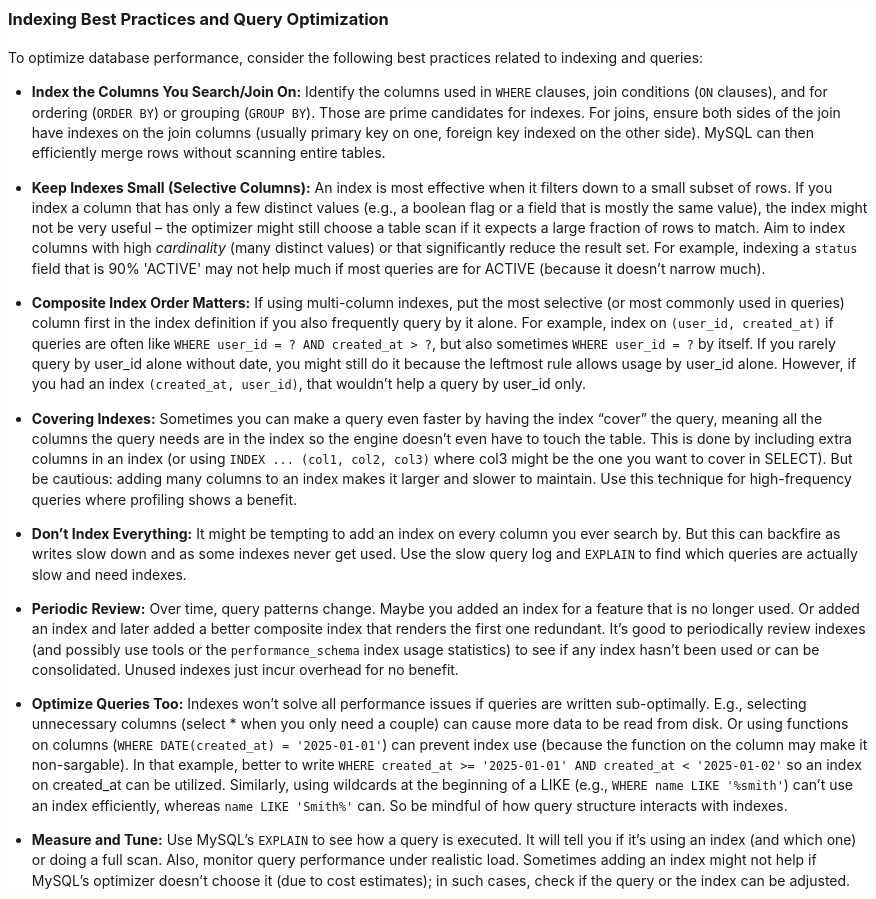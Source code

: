 ### Indexing Best Practices and Query Optimization  
To optimize database performance, consider the following best practices related to indexing and queries:

- **Index the Columns You Search/Join On:** Identify the columns used in `WHERE` clauses, join conditions (`ON` clauses), and for ordering (`ORDER BY`) or grouping (`GROUP BY`). Those are prime candidates for indexes. For joins, ensure both sides of the join have indexes on the join columns (usually primary key on one, foreign key indexed on the other side). MySQL can then efficiently merge rows without scanning entire tables.

- **Keep Indexes Small (Selective Columns):** An index is most effective when it filters down to a small subset of rows. If you index a column that has only a few distinct values (e.g., a boolean flag or a field that is mostly the same value), the index might not be very useful – the optimizer might still choose a table scan if it expects a large fraction of rows to match. Aim to index columns with high *cardinality* (many distinct values) or that significantly reduce the result set. For example, indexing a `status` field that is 90% 'ACTIVE' may not help much if most queries are for ACTIVE (because it doesn’t narrow much).

- **Composite Index Order Matters:** If using multi-column indexes, put the most selective (or most commonly used in queries) column first in the index definition if you also frequently query by it alone. For example, index on `(user_id, created_at)` if queries are often like `WHERE user_id = ? AND created_at > ?`, but also sometimes `WHERE user_id = ?` by itself. If you rarely query by user_id alone without date, you might still do it because the leftmost rule allows usage by user_id alone. However, if you had an index `(created_at, user_id)`, that wouldn’t help a query by user_id only.

- **Covering Indexes:** Sometimes you can make a query even faster by having the index “cover” the query, meaning all the columns the query needs are in the index so the engine doesn’t even have to touch the table. This is done by including extra columns in an index (or using `INDEX ... (col1, col2, col3)` where col3 might be the one you want to cover in SELECT). But be cautious: adding many columns to an index makes it larger and slower to maintain. Use this technique for high-frequency queries where profiling shows a benefit.

- **Don’t Index Everything:** It might be tempting to add an index on every column you ever search by. But this can backfire as writes slow down and as some indexes never get used. Use the slow query log and `EXPLAIN` to find which queries are actually slow and need indexes.

- **Periodic Review:** Over time, query patterns change. Maybe you added an index for a feature that is no longer used. Or added an index and later added a better composite index that renders the first one redundant. It’s good to periodically review indexes (and possibly use tools or the `performance_schema` index usage statistics) to see if any index hasn’t been used or can be consolidated. Unused indexes just incur overhead for no benefit.

- **Optimize Queries Too:** Indexes won’t solve all performance issues if queries are written sub-optimally. E.g., selecting unnecessary columns (select * when you only need a couple) can cause more data to be read from disk. Or using functions on columns (`WHERE DATE(created_at) = '2025-01-01'`) can prevent index use (because the function on the column may make it non-sargable). In that example, better to write `WHERE created_at >= '2025-01-01' AND created_at < '2025-01-02'` so an index on created_at can be utilized. Similarly, using wildcards at the beginning of a LIKE (e.g., `WHERE name LIKE '%smith'`) can’t use an index efficiently, whereas `name LIKE 'Smith%'` can. So be mindful of how query structure interacts with indexes.

- **Measure and Tune:** Use MySQL’s `EXPLAIN` to see how a query is executed. It will tell you if it’s using an index (and which one) or doing a full scan. Also, monitor query performance under realistic load. Sometimes adding an index might not help if MySQL’s optimizer doesn’t choose it (due to cost estimates); in such cases, check if the query or the index can be adjusted.
